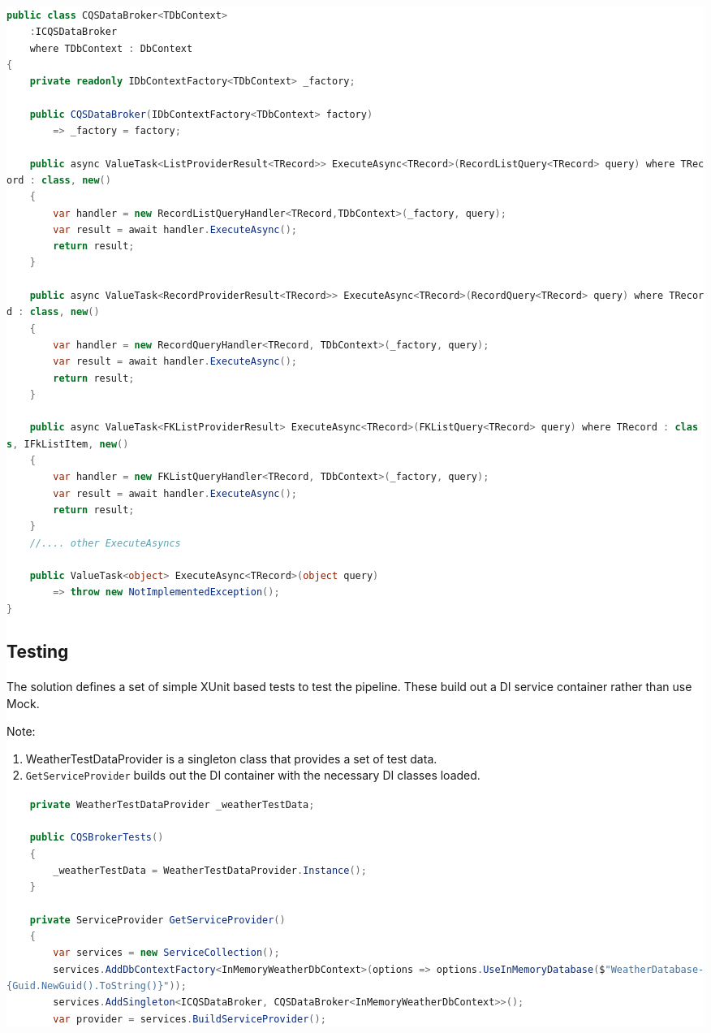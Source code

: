 ```csharp
public class CQSDataBroker<TDbContext>
    :ICQSDataBroker
    where TDbContext : DbContext
{
    private readonly IDbContextFactory<TDbContext> _factory;

    public CQSDataBroker(IDbContextFactory<TDbContext> factory)
        => _factory = factory;

    public async ValueTask<ListProviderResult<TRecord>> ExecuteAsync<TRecord>(RecordListQuery<TRecord> query) where TRecord : class, new()
    {
        var handler = new RecordListQueryHandler<TRecord,TDbContext>(_factory, query);
        var result = await handler.ExecuteAsync();
        return result;
    }

    public async ValueTask<RecordProviderResult<TRecord>> ExecuteAsync<TRecord>(RecordQuery<TRecord> query) where TRecord : class, new()
    {
        var handler = new RecordQueryHandler<TRecord, TDbContext>(_factory, query);
        var result = await handler.ExecuteAsync();
        return result;
    }

    public async ValueTask<FKListProviderResult> ExecuteAsync<TRecord>(FKListQuery<TRecord> query) where TRecord : class, IFkListItem, new()
    {
        var handler = new FKListQueryHandler<TRecord, TDbContext>(_factory, query);
        var result = await handler.ExecuteAsync();
        return result;
    }
    //.... other ExecuteAsyncs

    public ValueTask<object> ExecuteAsync<TRecord>(object query)
        => throw new NotImplementedException();
}
```

## Testing

The solution defines a set of simple XUnit based tests to test the pipeline.  These build out a DI service container rather than use Mock. 

Note:

1. WeatherTestDataProvider is a singleton class that provides a set of test data.
2. `GetServiceProvider` builds out the DI container with the necessary DI classes loaded.

```csharp
    private WeatherTestDataProvider _weatherTestData;

    public CQSBrokerTests()
    {
        _weatherTestData = WeatherTestDataProvider.Instance();
    }

    private ServiceProvider GetServiceProvider()
    {
        var services = new ServiceCollection();
        services.AddDbContextFactory<InMemoryWeatherDbContext>(options => options.UseInMemoryDatabase($"WeatherDatabase-{Guid.NewGuid().ToString()}"));
        services.AddSingleton<ICQSDataBroker, CQSDataBroker<InMemoryWeatherDbContext>>();
        var provider = services.BuildServiceProvider();
```